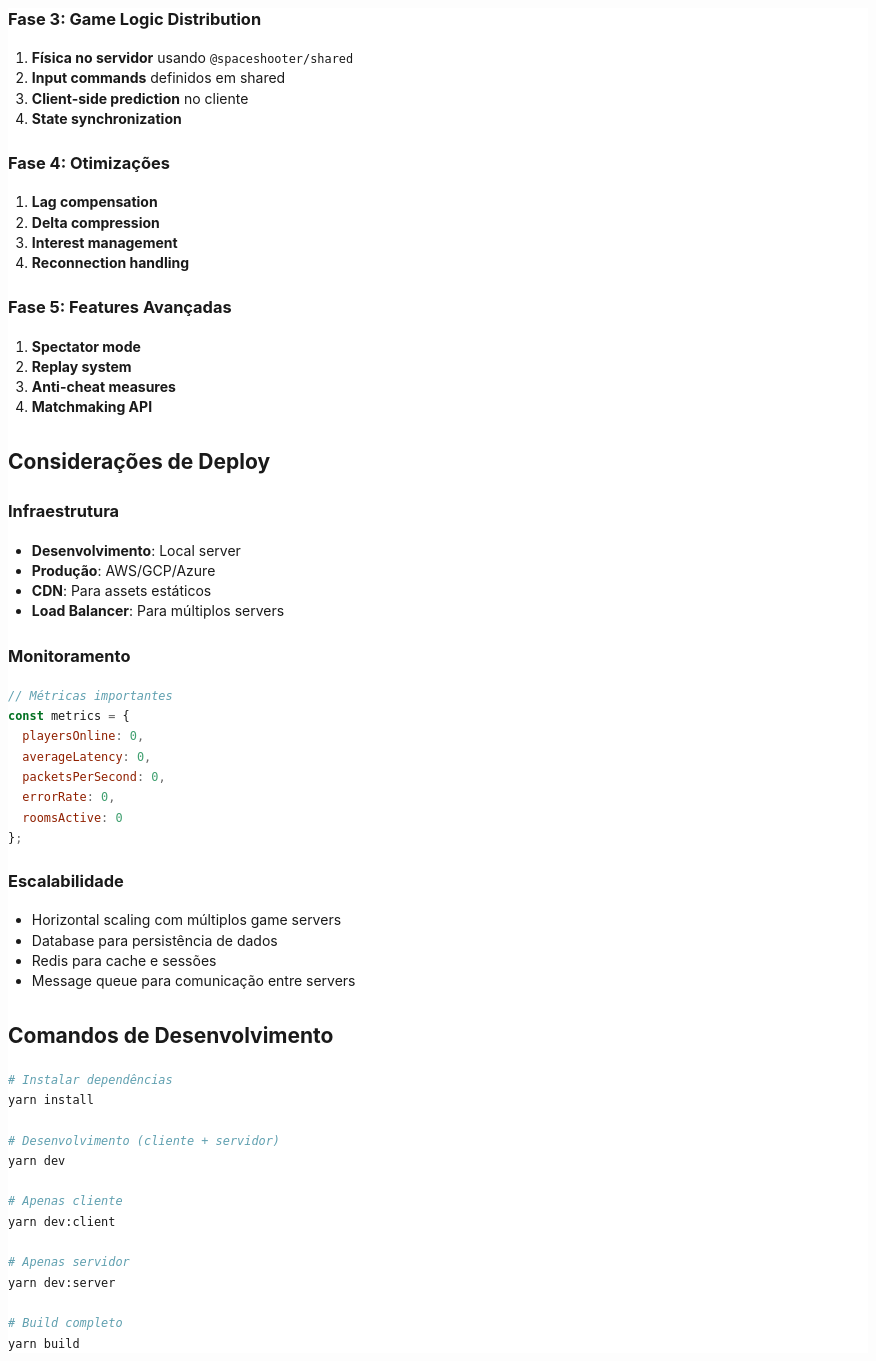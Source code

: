 ### Fase 3: Game Logic Distribution
1. **Física no servidor** usando `@spaceshooter/shared`
2. **Input commands** definidos em shared
3. **Client-side prediction** no cliente
4. **State synchronization**

### Fase 4: Otimizações
1. **Lag compensation**
2. **Delta compression** 
3. **Interest management**
4. **Reconnection handling**

### Fase 5: Features Avançadas
1. **Spectator mode**
2. **Replay system**
3. **Anti-cheat measures**
4. **Matchmaking API**

## Considerações de Deploy

### Infraestrutura
- **Desenvolvimento**: Local server
- **Produção**: AWS/GCP/Azure
- **CDN**: Para assets estáticos
- **Load Balancer**: Para múltiplos servers

### Monitoramento
```javascript
// Métricas importantes
const metrics = {
  playersOnline: 0,
  averageLatency: 0,
  packetsPerSecond: 0,
  errorRate: 0,
  roomsActive: 0
};
```

### Escalabilidade
- Horizontal scaling com múltiplos game servers
- Database para persistência de dados
- Redis para cache e sessões
- Message queue para comunicação entre servers

## Comandos de Desenvolvimento

```bash
# Instalar dependências
yarn install

# Desenvolvimento (cliente + servidor)
yarn dev

# Apenas cliente
yarn dev:client

# Apenas servidor  
yarn dev:server

# Build completo
yarn build
```